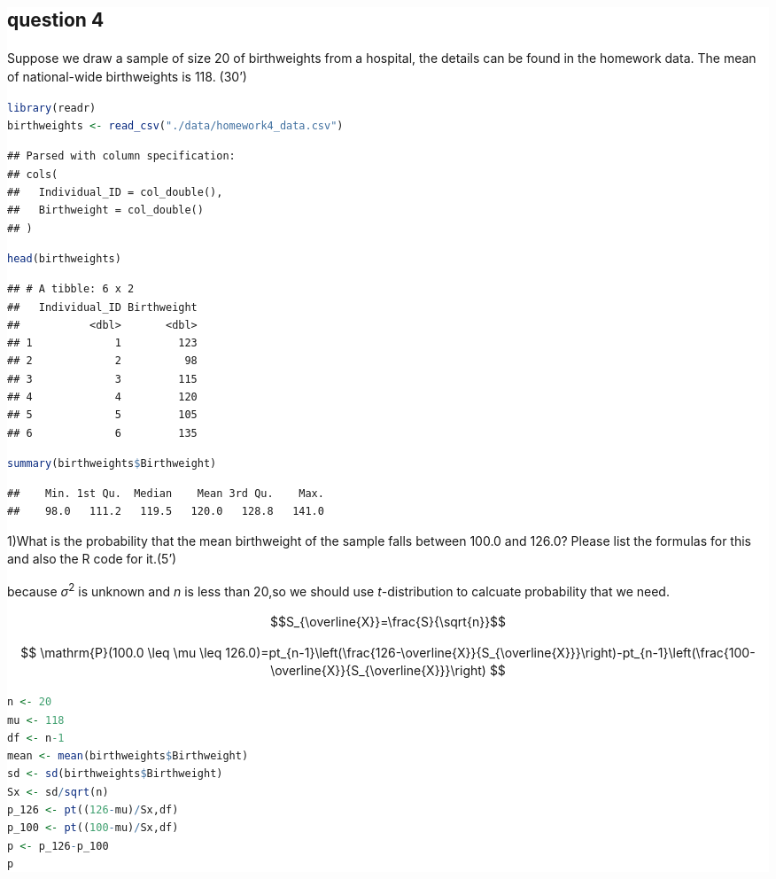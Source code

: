 ## question 4
Suppose we draw a sample of size 20 of birthweights from a hospital, the details can be found in the homework data. The mean of national-wide birthweights is 118. (30’)


```r
library(readr)
birthweights <- read_csv("./data/homework4_data.csv")
```

```
## Parsed with column specification:
## cols(
##   Individual_ID = col_double(),
##   Birthweight = col_double()
## )
```

```r
head(birthweights)
```

```
## # A tibble: 6 x 2
##   Individual_ID Birthweight
##           <dbl>       <dbl>
## 1             1         123
## 2             2          98
## 3             3         115
## 4             4         120
## 5             5         105
## 6             6         135
```

```r
summary(birthweights$Birthweight)
```

```
##    Min. 1st Qu.  Median    Mean 3rd Qu.    Max. 
##    98.0   111.2   119.5   120.0   128.8   141.0
```

1)What is the probability that the mean birthweight of the sample falls between 100.0 and 126.0? Please list the formulas for this and also the R code for it.(5’)

because $\sigma^{2}$ is unknown and $n$ is less than 20,so we should use $t$-distribution to calcuate probability that we need. 

$$S_{\overline{X}}=\frac{S}{\sqrt{n}}$$

$$
\mathrm{P}(100.0 \leq \mu \leq 126.0)=pt_{n-1}\left(\frac{126-\overline{X}}{S_{\overline{X}}}\right)-pt_{n-1}\left(\frac{100-\overline{X}}{S_{\overline{X}}}\right)
$$



```r
n <- 20
mu <- 118
df <- n-1
mean <- mean(birthweights$Birthweight)
sd <- sd(birthweights$Birthweight)
Sx <- sd/sqrt(n)
p_126 <- pt((126-mu)/Sx,df)
p_100 <- pt((100-mu)/Sx,df)
p <- p_126-p_100
p
```
